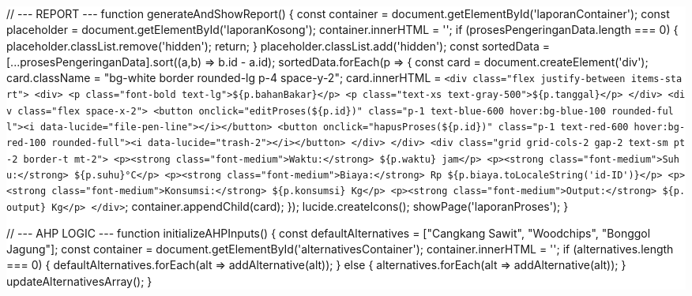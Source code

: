 // --- REPORT ---
function generateAndShowReport() {
    const container = document.getElementById('laporanContainer');
    const placeholder = document.getElementById('laporanKosong');
    container.innerHTML = '';
    if (prosesPengeringanData.length === 0) {
        placeholder.classList.remove('hidden');
        return;
    }
    placeholder.classList.add('hidden');
    const sortedData = [...prosesPengeringanData].sort((a,b) => b.id - a.id);
    sortedData.forEach(p => {
        const card = document.createElement('div');
        card.className = "bg-white border rounded-lg p-4 space-y-2";
        card.innerHTML = `
            <div class="flex justify-between items-start">
                <div>
                    <p class="font-bold text-lg">${p.bahanBakar}</p>
                    <p class="text-xs text-gray-500">${p.tanggal}</p>
                </div>
                <div class="flex space-x-2">
                    <button onclick="editProses(${p.id})" class="p-1 text-blue-600 hover:bg-blue-100 rounded-full"><i data-lucide="file-pen-line"></i></button>
                    <button onclick="hapusProses(${p.id})" class="p-1 text-red-600 hover:bg-red-100 rounded-full"><i data-lucide="trash-2"></i></button>
                </div>
            </div>
            <div class="grid grid-cols-2 gap-2 text-sm pt-2 border-t mt-2">
                <p><strong class="font-medium">Waktu:</strong> ${p.waktu} jam</p>
                <p><strong class="font-medium">Suhu:</strong> ${p.suhu}°C</p>
                <p><strong class="font-medium">Biaya:</strong> Rp ${p.biaya.toLocaleString('id-ID')}</p>
                <p><strong class="font-medium">Konsumsi:</strong> ${p.konsumsi} Kg</p>
                <p><strong class="font-medium">Output:</strong> ${p.output} Kg</p>
            </div>
        `;
        container.appendChild(card);
    });
    lucide.createIcons();
    showPage('laporanProses');
}

// --- AHP LOGIC ---
function initializeAHPInputs() {
    const defaultAlternatives = ["Cangkang Sawit", "Woodchips", "Bonggol Jagung"];
    const container = document.getElementById('alternativesContainer');
    container.innerHTML = '';
    if (alternatives.length === 0) {
        defaultAlternatives.forEach(alt => addAlternative(alt));
    } else {
        alternatives.forEach(alt => addAlternative(alt));
    }
    updateAlternativesArray();
}

